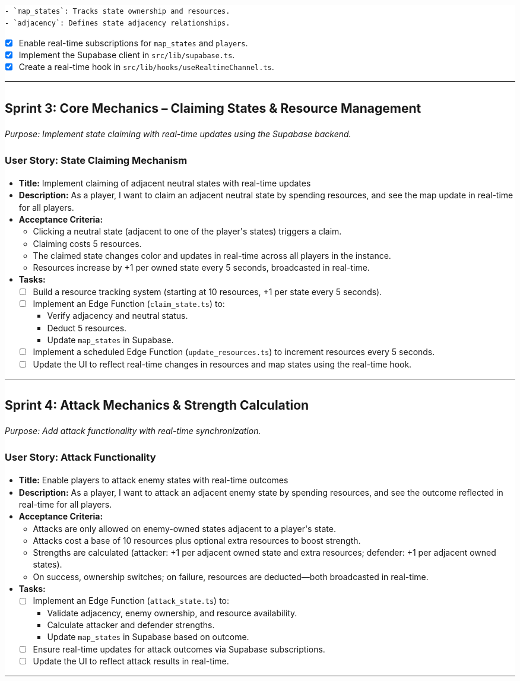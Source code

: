     - `map_states`: Tracks state ownership and resources.
    - `adjacency`: Defines state adjacency relationships.
  - [x] Enable real-time subscriptions for `map_states` and `players`.
  - [x] Implement the Supabase client in `src/lib/supabase.ts`.
  - [x] Create a real-time hook in `src/lib/hooks/useRealtimeChannel.ts`.

---

## Sprint 3: Core Mechanics – Claiming States & Resource Management

_Purpose: Implement state claiming with real-time updates using the Supabase backend._

### User Story: State Claiming Mechanism

- **Title:** Implement claiming of adjacent neutral states with real-time updates
- **Description:** As a player, I want to claim an adjacent neutral state by spending resources, and see the map update in real-time for all players.
- **Acceptance Criteria:**
  - Clicking a neutral state (adjacent to one of the player's states) triggers a claim.
  - Claiming costs 5 resources.
  - The claimed state changes color and updates in real-time across all players in the instance.
  - Resources increase by +1 per owned state every 5 seconds, broadcasted in real-time.
- **Tasks:**
  - [ ] Build a resource tracking system (starting at 10 resources, +1 per state every 5 seconds).
  - [ ] Implement an Edge Function (`claim_state.ts`) to:
    - Verify adjacency and neutral status.
    - Deduct 5 resources.
    - Update `map_states` in Supabase.
  - [ ] Implement a scheduled Edge Function (`update_resources.ts`) to increment resources every 5 seconds.
  - [ ] Update the UI to reflect real-time changes in resources and map states using the real-time hook.

---

## Sprint 4: Attack Mechanics & Strength Calculation

_Purpose: Add attack functionality with real-time synchronization._

### User Story: Attack Functionality

- **Title:** Enable players to attack enemy states with real-time outcomes
- **Description:** As a player, I want to attack an adjacent enemy state by spending resources, and see the outcome reflected in real-time for all players.
- **Acceptance Criteria:**
  - Attacks are only allowed on enemy-owned states adjacent to a player's state.
  - Attacks cost a base of 10 resources plus optional extra resources to boost strength.
  - Strengths are calculated (attacker: +1 per adjacent owned state and extra resources; defender: +1 per adjacent owned states).
  - On success, ownership switches; on failure, resources are deducted—both broadcasted in real-time.
- **Tasks:**
  - [ ] Implement an Edge Function (`attack_state.ts`) to:
    - Validate adjacency, enemy ownership, and resource availability.
    - Calculate attacker and defender strengths.
    - Update `map_states` in Supabase based on outcome.
  - [ ] Ensure real-time updates for attack outcomes via Supabase subscriptions.
  - [ ] Update the UI to reflect attack results in real-time.

---